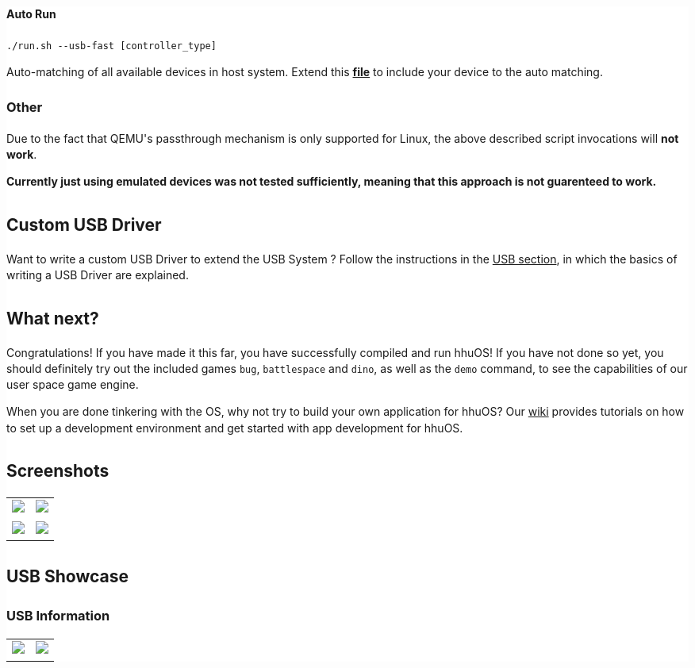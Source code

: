 #### Auto Run

```shell
./run.sh --usb-fast [controller_type]
```

Auto-matching of all available devices in host system. Extend this **[file](src/device/usb/usb_supported_devices.yml)** to include your device to the auto matching. 

### Other

Due to the fact that QEMU's passthrough mechanism is only supported for Linux, the above described script invocations will **not work**.

**Currently just using emulated devices was not tested sufficiently, meaning that this approach is not guarenteed to work.**

## Custom USB Driver

Want to write a custom USB Driver to extend the USB System ? Follow the instructions in the [USB section](src/kernel/usb/CONTRIBUTE.md), in which the basics of writing a USB Driver are explained.

## What next?

Congratulations! If you have made it this far, you have successfully compiled and run hhuOS! If you have not done so yet, you should definitely try out the included games `bug`, `battlespace` and `dino`, as well as the `demo` command, to see the capabilities of our user space game engine.

When you are done tinkering with the OS, why not try to build your own application for hhuOS? Our [wiki](https://github.com/hhuOS/hhuOS/wiki/) provides tutorials on how to set up a development environment and get started with app development for hhuOS.

## Screenshots

<table style="margin-left: auto; margin-right: auto">
    <tr>
        <td><img src="media/screenshots/shell.png" width="450px"></td>
        <td><img src="media/screenshots/network.png" width="450px"></td>
    </tr>
    <tr>
        <td><img src="media/screenshots/bug.png" width="450px"></td>
        <td><img src="media/screenshots/battlespace.png" width="450px"></td>
    </tr>
</table>

## USB Showcase

### USB Information

<table style="margin-left: auto; margin-right: auto">
    <tr>
        <td><img src="media/screenshots/usbfs.png" width="450px"></td>
        <td><img src="media/screenshots/lsusb.png" width="450px"></td>
    </tr>
</table>
